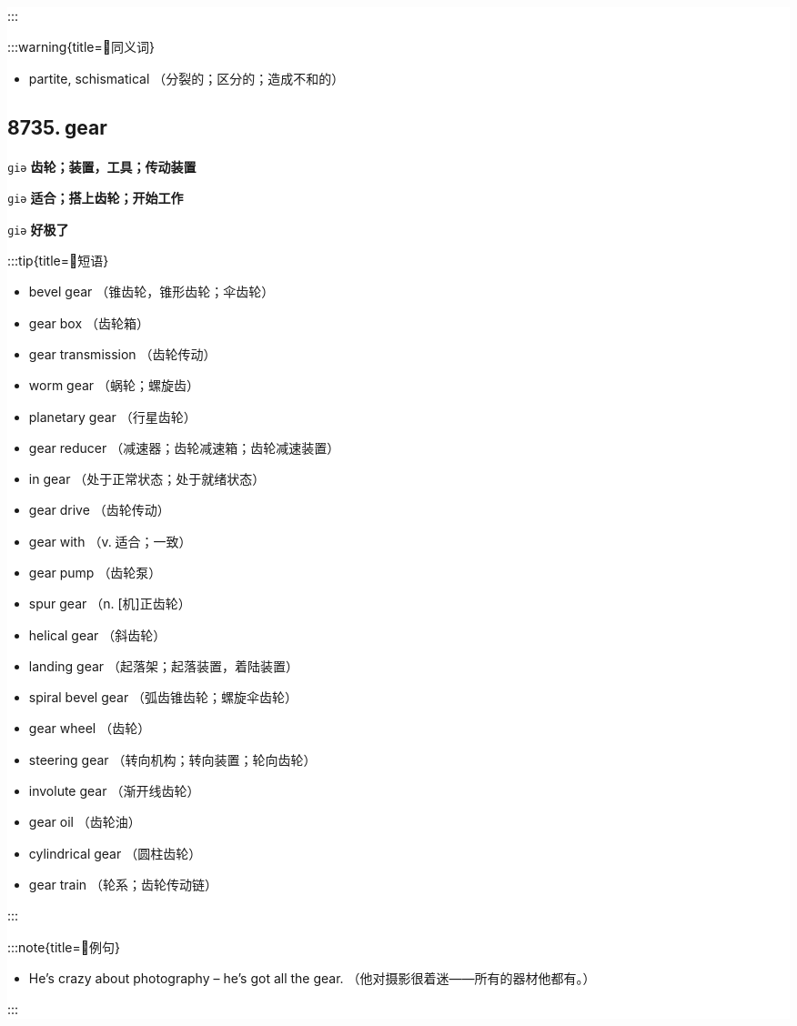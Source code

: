:::

:::warning{title=🤔同义词}

- partite, schismatical （分裂的；区分的；造成不和的）


## 8735. gear

`ɡiə`  **齿轮；装置，工具；传动装置**

`ɡiə`  **适合；搭上齿轮；开始工作**

`ɡiə`  **好极了**

:::tip{title=🤩短语}

- bevel gear （锥齿轮，锥形齿轮；伞齿轮）

- gear box （齿轮箱）

- gear transmission （齿轮传动）

- worm gear （蜗轮；螺旋齿）

- planetary gear （行星齿轮）

- gear reducer （减速器；齿轮减速箱；齿轮减速装置）

- in gear （处于正常状态；处于就绪状态）

- gear drive （齿轮传动）

- gear with （v. 适合；一致）

- gear pump （齿轮泵）

- spur gear （n. [机]正齿轮）

- helical gear （斜齿轮）

- landing gear （起落架；起落装置，着陆装置）

- spiral bevel gear （弧齿锥齿轮；螺旋伞齿轮）

- gear wheel （齿轮）

- steering gear （转向机构；转向装置；轮向齿轮）

- involute gear （渐开线齿轮）

- gear oil （齿轮油）

- cylindrical gear （圆柱齿轮）

- gear train （轮系；齿轮传动链）

:::

:::note{title=🎤例句}

- He’s crazy about photography – he’s got all the gear. （他对摄影很着迷——所有的器材他都有。）

:::
